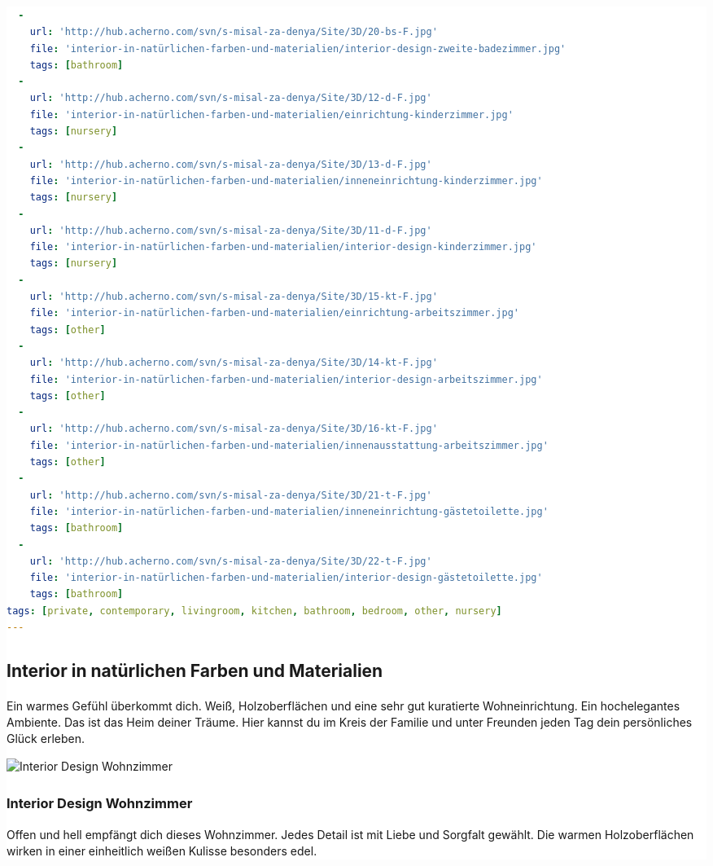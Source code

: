 ```yaml
  -
    url: 'http://hub.acherno.com/svn/s-misal-za-denya/Site/3D/20-bs-F.jpg'
    file: 'interior-in-natürlichen-farben-und-materialien/interior-design-zweite-badezimmer.jpg'
    tags: [bathroom]
  -
    url: 'http://hub.acherno.com/svn/s-misal-za-denya/Site/3D/12-d-F.jpg'
    file: 'interior-in-natürlichen-farben-und-materialien/einrichtung-kinderzimmer.jpg'
    tags: [nursery]
  -
    url: 'http://hub.acherno.com/svn/s-misal-za-denya/Site/3D/13-d-F.jpg'
    file: 'interior-in-natürlichen-farben-und-materialien/inneneinrichtung-kinderzimmer.jpg'
    tags: [nursery]
  -
    url: 'http://hub.acherno.com/svn/s-misal-za-denya/Site/3D/11-d-F.jpg'
    file: 'interior-in-natürlichen-farben-und-materialien/interior-design-kinderzimmer.jpg'
    tags: [nursery]
  -
    url: 'http://hub.acherno.com/svn/s-misal-za-denya/Site/3D/15-kt-F.jpg'
    file: 'interior-in-natürlichen-farben-und-materialien/einrichtung-arbeitszimmer.jpg'
    tags: [other]
  -
    url: 'http://hub.acherno.com/svn/s-misal-za-denya/Site/3D/14-kt-F.jpg'
    file: 'interior-in-natürlichen-farben-und-materialien/interior-design-arbeitszimmer.jpg'
    tags: [other]
  -
    url: 'http://hub.acherno.com/svn/s-misal-za-denya/Site/3D/16-kt-F.jpg'
    file: 'interior-in-natürlichen-farben-und-materialien/innenausstattung-arbeitszimmer.jpg'
    tags: [other]
  -
    url: 'http://hub.acherno.com/svn/s-misal-za-denya/Site/3D/21-t-F.jpg'
    file: 'interior-in-natürlichen-farben-und-materialien/inneneinrichtung-gästetoilette.jpg'
    tags: [bathroom]
  -
    url: 'http://hub.acherno.com/svn/s-misal-za-denya/Site/3D/22-t-F.jpg'
    file: 'interior-in-natürlichen-farben-und-materialien/interior-design-gästetoilette.jpg'
    tags: [bathroom]
tags: [private, contemporary, livingroom, kitchen, bathroom, bedroom, other, nursery]
---
```

## **Interior** in natürlichen Farben und Materialien
Ein warmes Gefühl überkommt dich. Weiß, Holzoberflächen und eine sehr gut kuratierte Wohneinrichtung. Ein hochelegantes Ambiente. Das ist das Heim deiner Träume. Hier kannst du im Kreis der Familie und unter Freunden jeden Tag dein persönliches Glück erleben.

![Interior Design Wohnzimmer](interior-in-natürlichen-farben-und-materialien/interior-design-wohnzimmer.jpg)
### Interior Design **Wohnzimmer**

Offen und hell empfängt dich dieses Wohnzimmer. 
Jedes Detail ist mit Liebe und Sorgfalt gewählt. Die warmen Holzoberflächen wirken in einer einheitlich weißen Kulisse besonders edel.
